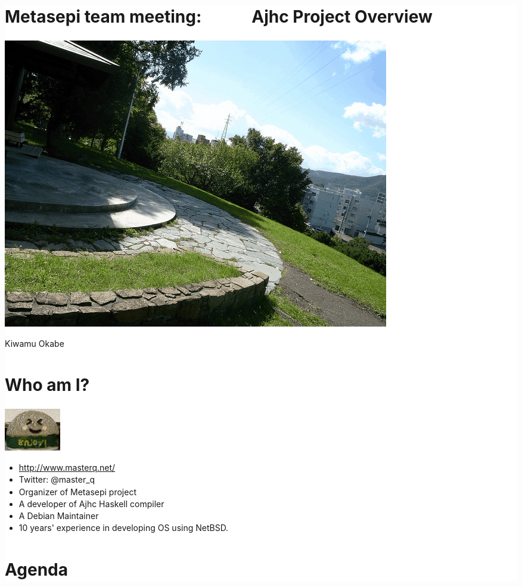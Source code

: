 # Metasepi team meeting:　　　Ajhc Project Overview
![background](img/prospect.png)

Kiwamu Okabe

# Who am I?
![background](img/enjoy.png)

* http://www.masterq.net/
* Twitter: @master_q
* Organizer of Metasepi project
* A developer of Ajhc Haskell compiler
* A Debian Maintainer
* 10 years' experience in developing OS using NetBSD.

# Agenda